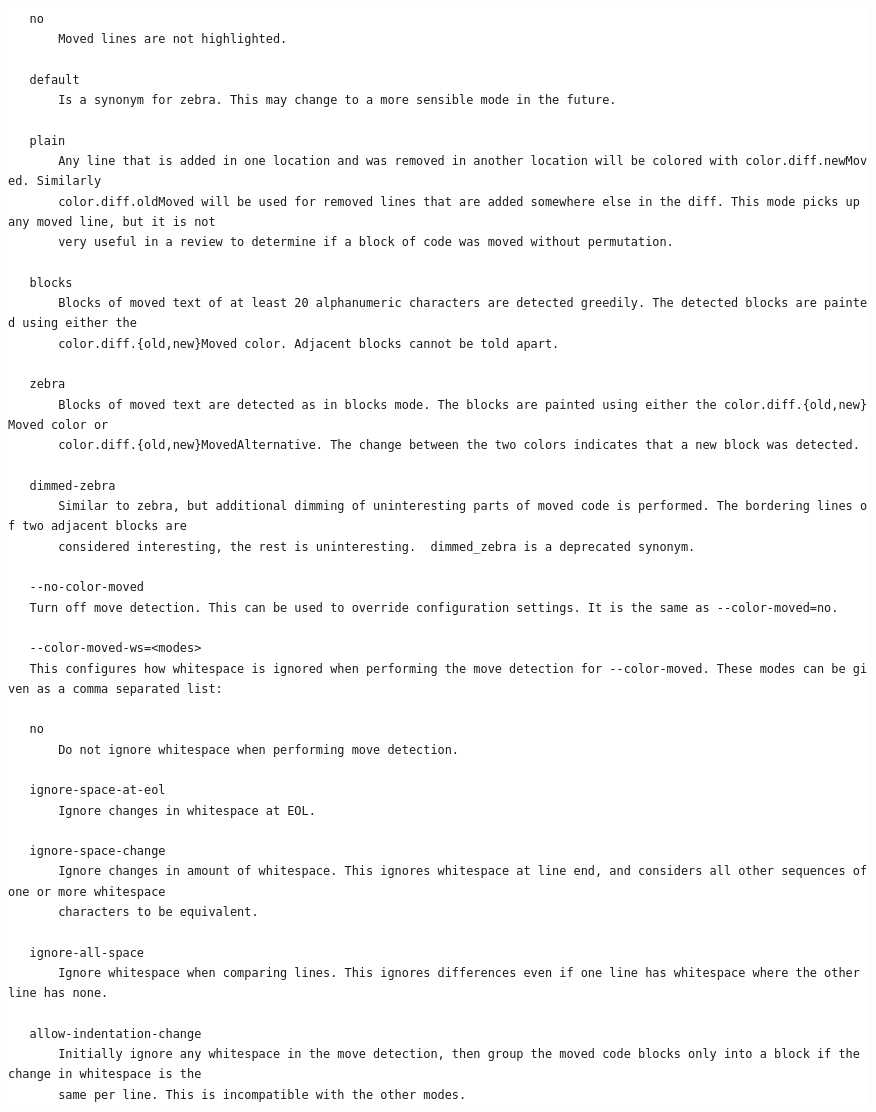 	   no
	       Moved lines are not highlighted.

	   default
	       Is a synonym for zebra. This may change to a more sensible mode in the future.

	   plain
	       Any line that is added in one location and was removed in another location will be colored with color.diff.newMoved. Similarly
	       color.diff.oldMoved will be used for removed lines that are added somewhere else in the diff. This mode picks up any moved line, but it is not
	       very useful in a review to determine if a block of code was moved without permutation.

	   blocks
	       Blocks of moved text of at least 20 alphanumeric characters are detected greedily. The detected blocks are painted using either the
	       color.diff.{old,new}Moved color. Adjacent blocks cannot be told apart.

	   zebra
	       Blocks of moved text are detected as in blocks mode. The blocks are painted using either the color.diff.{old,new}Moved color or
	       color.diff.{old,new}MovedAlternative. The change between the two colors indicates that a new block was detected.

	   dimmed-zebra
	       Similar to zebra, but additional dimming of uninteresting parts of moved code is performed. The bordering lines of two adjacent blocks are
	       considered interesting, the rest is uninteresting.  dimmed_zebra is a deprecated synonym.

       --no-color-moved
	   Turn off move detection. This can be used to override configuration settings. It is the same as --color-moved=no.

       --color-moved-ws=<modes>
	   This configures how whitespace is ignored when performing the move detection for --color-moved. These modes can be given as a comma separated list:

	   no
	       Do not ignore whitespace when performing move detection.

	   ignore-space-at-eol
	       Ignore changes in whitespace at EOL.

	   ignore-space-change
	       Ignore changes in amount of whitespace. This ignores whitespace at line end, and considers all other sequences of one or more whitespace
	       characters to be equivalent.

	   ignore-all-space
	       Ignore whitespace when comparing lines. This ignores differences even if one line has whitespace where the other line has none.

	   allow-indentation-change
	       Initially ignore any whitespace in the move detection, then group the moved code blocks only into a block if the change in whitespace is the
	       same per line. This is incompatible with the other modes.
